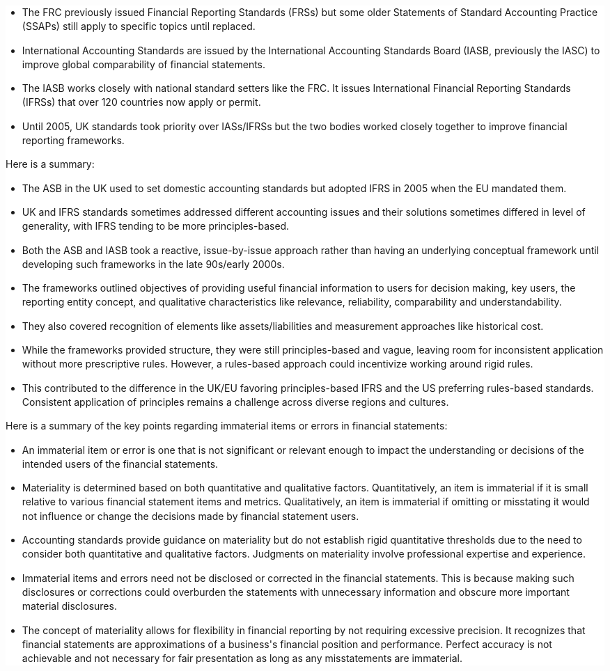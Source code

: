 - The FRC previously issued Financial Reporting Standards (FRSs) but some older Statements of Standard Accounting Practice (SSAPs) still apply to specific topics until replaced. 

- International Accounting Standards are issued by the International Accounting Standards Board (IASB, previously the IASC) to improve global comparability of financial statements. 

- The IASB works closely with national standard setters like the FRC. It issues International Financial Reporting Standards (IFRSs) that over 120 countries now apply or permit.

- Until 2005, UK standards took priority over IASs/IFRSs but the two bodies worked closely together to improve financial reporting frameworks.

 Here is a summary:

- The ASB in the UK used to set domestic accounting standards but adopted IFRS in 2005 when the EU mandated them. 

- UK and IFRS standards sometimes addressed different accounting issues and their solutions sometimes differed in level of generality, with IFRS tending to be more principles-based. 

- Both the ASB and IASB took a reactive, issue-by-issue approach rather than having an underlying conceptual framework until developing such frameworks in the late 90s/early 2000s. 

- The frameworks outlined objectives of providing useful financial information to users for decision making, key users, the reporting entity concept, and qualitative characteristics like relevance, reliability, comparability and understandability. 

- They also covered recognition of elements like assets/liabilities and measurement approaches like historical cost. 

- While the frameworks provided structure, they were still principles-based and vague, leaving room for inconsistent application without more prescriptive rules. However, a rules-based approach could incentivize working around rigid rules.

- This contributed to the difference in the UK/EU favoring principles-based IFRS and the US preferring rules-based standards. Consistent application of principles remains a challenge across diverse regions and cultures.

 Here is a summary of the key points regarding immaterial items or errors in financial statements:

- An immaterial item or error is one that is not significant or relevant enough to impact the understanding or decisions of the intended users of the financial statements. 

- Materiality is determined based on both quantitative and qualitative factors. Quantitatively, an item is immaterial if it is small relative to various financial statement items and metrics. Qualitatively, an item is immaterial if omitting or misstating it would not influence or change the decisions made by financial statement users.

- Accounting standards provide guidance on materiality but do not establish rigid quantitative thresholds due to the need to consider both quantitative and qualitative factors. Judgments on materiality involve professional expertise and experience. 

- Immaterial items and errors need not be disclosed or corrected in the financial statements. This is because making such disclosures or corrections could overburden the statements with unnecessary information and obscure more important material disclosures. 

- The concept of materiality allows for flexibility in financial reporting by not requiring excessive precision. It recognizes that financial statements are approximations of a business's financial position and performance. Perfect accuracy is not achievable and not necessary for fair presentation as long as any misstatements are immaterial.
